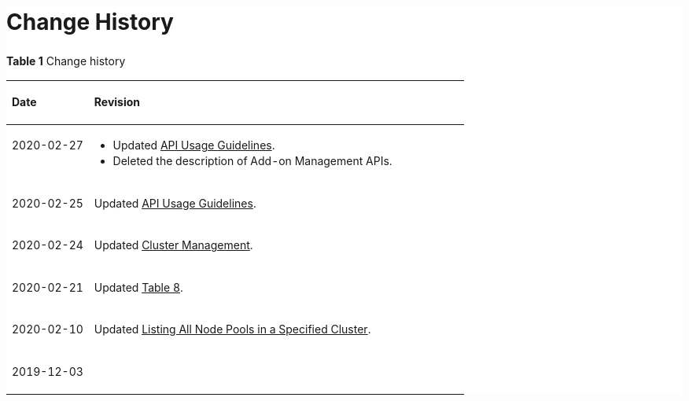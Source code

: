 # Change History<a name="cce_02_0273"></a>

**Table  1**  Change history

<a name="table1795742913571"></a>
<table><thead align="left"><tr id="row096122965720"><th class="cellrowborder" valign="top" width="18%" id="mcps1.2.3.1.1"><p id="p11962329165717"><a name="p11962329165717"></a><a name="p11962329165717"></a>Date</p>
</th>
<th class="cellrowborder" valign="top" width="82%" id="mcps1.2.3.1.2"><p id="p396252910575"><a name="p396252910575"></a><a name="p396252910575"></a>Revision</p>
</th>
</tr>
</thead>
<tbody><tr id="row9925141417198"><td class="cellrowborder" valign="top" width="18%" headers="mcps1.2.3.1.1 "><p id="p3926181414196"><a name="p3926181414196"></a><a name="p3926181414196"></a>2020-02-27</p>
</td>
<td class="cellrowborder" valign="top" width="82%" headers="mcps1.2.3.1.2 "><a name="ul939945034211"></a><a name="ul939945034211"></a><ul id="ul939945034211"><li><span id="ph15243727171918"><a name="ph15243727171918"></a><a name="ph15243727171918"></a>Updated</span> <a href="api-usage-guidelines.md">API Usage Guidelines</a>.</li><li>Deleted the description of Add-on Management APIs.</li></ul>
</td>
</tr>
<tr id="row13549101785311"><td class="cellrowborder" valign="top" width="18%" headers="mcps1.2.3.1.1 "><p id="p1655061785315"><a name="p1655061785315"></a><a name="p1655061785315"></a>2020-02-25</p>
</td>
<td class="cellrowborder" valign="top" width="82%" headers="mcps1.2.3.1.2 "><p id="p95509176531"><a name="p95509176531"></a><a name="p95509176531"></a><span id="ph19492162485316"><a name="ph19492162485316"></a><a name="ph19492162485316"></a>Updated</span> <a href="api-usage-guidelines.md">API Usage Guidelines</a>.</p>
</td>
</tr>
<tr id="row5913184112811"><td class="cellrowborder" valign="top" width="18%" headers="mcps1.2.3.1.1 "><p id="p16913741486"><a name="p16913741486"></a><a name="p16913741486"></a>2020-02-24</p>
</td>
<td class="cellrowborder" valign="top" width="82%" headers="mcps1.2.3.1.2 "><p id="p12374135852914"><a name="p12374135852914"></a><a name="p12374135852914"></a><span id="ph18859148987"><a name="ph18859148987"></a><a name="ph18859148987"></a>Updated</span> <a href="cluster-management.md">Cluster Management</a>.</p>
</td>
</tr>
<tr id="row1842934341319"><td class="cellrowborder" valign="top" width="18%" headers="mcps1.2.3.1.1 "><p id="p7430174361318"><a name="p7430174361318"></a><a name="p7430174361318"></a>2020-02-21</p>
</td>
<td class="cellrowborder" valign="top" width="82%" headers="mcps1.2.3.1.2 "><p id="p44302433137"><a name="p44302433137"></a><a name="p44302433137"></a><span id="ph9612749141310"><a name="ph9612749141310"></a><a name="ph9612749141310"></a>Updated</span> <a href="listing-all-node-pools-in-a-specified-cluster.md#table10946114617286">Table 8</a>.</p>
</td>
</tr>
<tr id="row74001645203613"><td class="cellrowborder" valign="top" width="18%" headers="mcps1.2.3.1.1 "><p id="p10401745183610"><a name="p10401745183610"></a><a name="p10401745183610"></a>2020-02-10</p>
</td>
<td class="cellrowborder" valign="top" width="82%" headers="mcps1.2.3.1.2 "><p id="p1474925513612"><a name="p1474925513612"></a><a name="p1474925513612"></a><span id="ph35551724155414"><a name="ph35551724155414"></a><a name="ph35551724155414"></a>Updated</span> <a href="listing-all-node-pools-in-a-specified-cluster.md">Listing All Node Pools in a Specified Cluster</a>.</p>
</td>
</tr>
<tr id="row137191947161610"><td class="cellrowborder" valign="top" width="18%" headers="mcps1.2.3.1.1 "><p id="p147200470162"><a name="p147200470162"></a><a name="p147200470162"></a>2019-12-03</p>